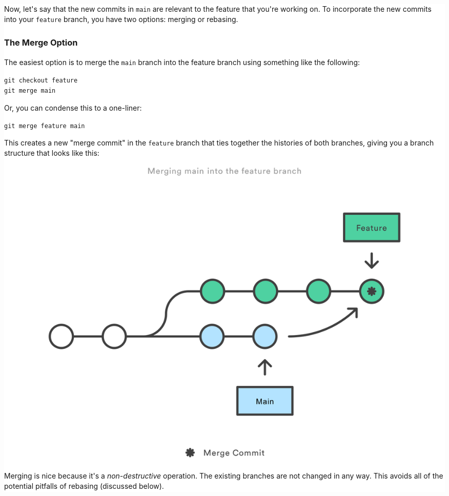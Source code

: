 Now, let's say that the new commits in `main` are relevant to the feature that you're working on. To incorporate the new commits into your `feature` branch, you have two options: merging or rebasing.

### The Merge Option

The easiest option is to merge the `main` branch into the feature branch using something like the following:

```
git checkout feature
git merge main
```

Or, you can condense this to a one-liner:

```
git merge feature main
```

This creates a new "merge commit" in the `feature` branch that ties together the histories of both branches, giving you a branch structure that looks like this:

![Merging%20vs%2054bc3/0220Merging20main20into20the20feature20branh.svg](Merging%20vs%2054bc3/0220Merging20main20into20the20feature20branh.svg)

Merging is nice because it's a *non-destructive* operation. The existing branches are not changed in any way. This avoids all of the potential pitfalls of rebasing (discussed below).
